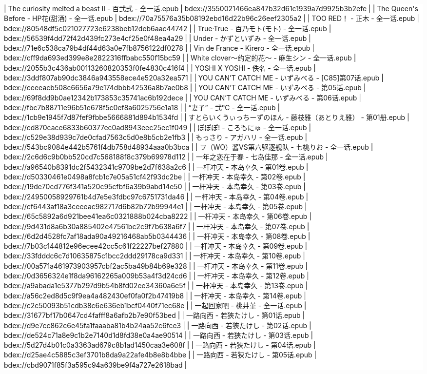 | The curiosity melted a beast Ⅱ - 百弐式 - 全一话.epub | bdex://3550021466ea847b32d61c1939a7d9925b3b2efe |
| The Queen's Before - HP花(甜酒) - 全一话.epub | bdex://70a75576a35b08192ebd16d22b96c26eef2305a2 |
| TOO RED！ - 正木 - 全一话.epub | bdex://80548df5c021027723e6238beb12deb6aac44742 |
| True·True - 百乃モト(モト) - 全一话.epub | bdex://56539f4dd72f42d439fc273e4cf25e0f48ea4a29 |
| Under - かずといずみ - 全一话.epub | bdex://71e6c538ca79b4df44d63a0e7fb8756122df0278 |
| Vin de France - Kirero - 全一话.epub | bdex://cff9da693ed399e8e2822316ffbabc550f15bc59 |
| White clover～约定的花～ - 麻生シン - 全一话.epub | bdex://2055b3c436ab00113260820353f0fe4830c416f4 |
| YOSHI X YOSHI - 佚名 - 全一话.epub | bdex://3ddf807ab90dc3846a943558ece4e520a32ea571 |
| YOU CAN’T CATCH ME - いずみべる - [C85]第07话.epub | bdex://ceeeacb508c6656a79e174dbbb42536a8b7ae0b8 |
| YOU CAN’T CATCH ME - いずみべる - 第05话.epub | bdex://69f8dd9b0ae12342b173853c35741ac6b192dece |
| YOU CAN’T CATCH ME - いずみべる - 第06话.epub | bdex://fbc7b88711e96b51e678f5c0ef8a6025756e1a18 |
| “妻子” - 弐℃ - 全一话.epub | bdex://1cb9e1945f7d87fef9fbbe5666881d894b1534fd |
| すとらいくうぃっちーずのほん - 藤枝雅（あとりえ雅） - 第01册.epub | bdex://cd870cace6833b60377ec0ad8943eec25ec1f049 |
| ぽぽぽ! - ころもにゅ - 全一话.epub | bdex://c529e38d939c7de0cfad7563c5d0e8b5cb2e1fb3 |
| もっさり - アガハリ - 全一话.epub | bdex://543bc9084e442b5761f4db758d48934aaa0b3bca |
| ヲ（WO）酱VS第六驱逐舰队 - 七桃りお - 全一话.epub | bdex://2c6d6c9b0bb520cd7c568188f8c379b69978d112 |
| 一年之恋在于春 - 七岛佳那 - 全一话.epub | bdex://a96540b8391dc2f5432341c9709be2d7f638a2c6 |
| 一杆冲天 - 本岛幸久 - 第01卷.epub | bdex://d50330461e0498a8fcb1c7e05a51cf42f93dc2be |
| 一杆冲天 - 本岛幸久 - 第02卷.epub | bdex://19de70cd776f341a520c95cfbf6a39b9abd14e50 |
| 一杆冲天 - 本岛幸久 - 第03卷.epub | bdex://24950058929761b4d7e5e3fdbc97c6751731da46 |
| 一杆冲天 - 本岛幸久 - 第04卷.epub | bdex://cf6443af18a3ceeeac982717d6b82b72b99944e1 |
| 一杆冲天 - 本岛幸久 - 第05卷.epub | bdex://65c5892a6d921bee41ea6c0321888b024cba8222 |
| 一杆冲天 - 本岛幸久 - 第06卷.epub | bdex://9d431d8a6b30a885402e47561bc2c9f7b638a6f7 |
| 一杆冲天 - 本岛幸久 - 第07卷.epub | bdex://6d2d4528fc7af18ada90a49216468ab5b0344436 |
| 一杆冲天 - 本岛幸久 - 第08卷.epub | bdex://7b03c144812e96ecee42cc5c61f22227bef27880 |
| 一杆冲天 - 本岛幸久 - 第09卷.epub | bdex://33fdddc6c7d10635875c1bcc2ddd29178ca9d331 |
| 一杆冲天 - 本岛幸久 - 第10卷.epub | bdex://00a571a461973903957cbf2ac5ba49b84b69e328 |
| 一杆冲天 - 本岛幸久 - 第11卷.epub | bdex://0d3656324e1f8da96162265a009b53a4f3d24cd6 |
| 一杆冲天 - 本岛幸久 - 第12卷.epub | bdex://a9abada1e5377b297d9b54b8fd02ee34360a6e5f |
| 一杆冲天 - 本岛幸久 - 第13卷.epub | bdex://a56c2ed8d5c9f9ea4a482430ef0fa0f2b47419b8 |
| 一杆冲天 - 本岛幸久 - 第14卷.epub | bdex://c2c50093b51cdb38c6e636eb1bcf0440f71ec68e |
| 一起回家吧 - 桃井堇 - 全一话.epub | bdex://31677bf17b0647cd4fafff8a6afb2b7e90f53bed |
| 一路向西 - 若狹たけし - 第01话.epub | bdex://d9e7cc862c6e45fa1faaaba81b4b24aa52c6fce3 |
| 一路向西 - 若狹たけし - 第02话.epub | bdex://de524c71a8e9c1b2e7140d1d8fd38e0a4ae90514 |
| 一路向西 - 若狹たけし - 第03话.epub | bdex://5d27d4b01c0a3363ad679c8b1ad1450caa3e608f |
| 一路向西 - 若狹たけし - 第04话.epub | bdex://d25ae4c5885c3ef3701b8da9a22afe4b8e8b4bbe |
| 一路向西 - 若狹たけし - 第05话.epub | bdex://cbd9071f85f3a595c94a639be9f4a727e2618bad |